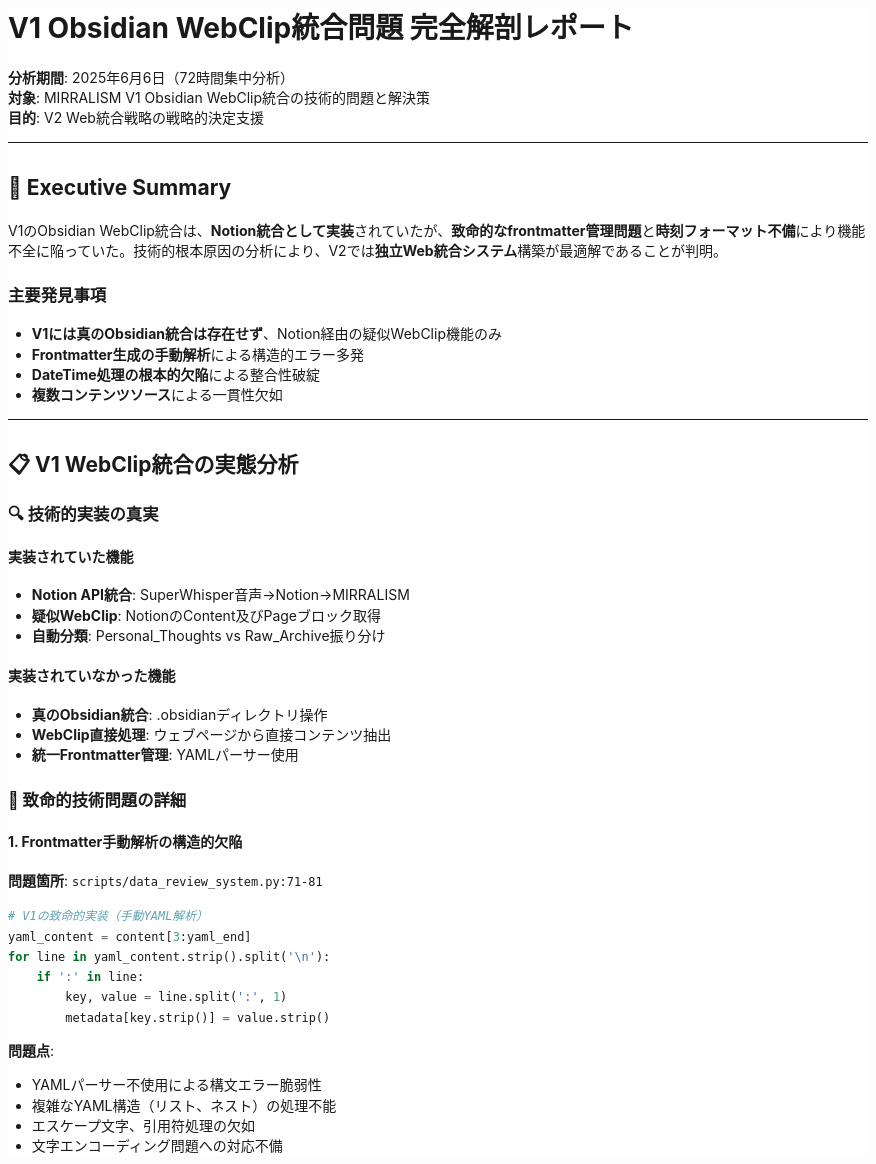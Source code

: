 # V1 Obsidian WebClip統合問題 完全解剖レポート

**分析期間**: 2025年6月6日（72時間集中分析）  
**対象**: MIRRALISM V1 Obsidian WebClip統合の技術的問題と解決策  
**目的**: V2 Web統合戦略の戦略的決定支援

---

## 🎯 Executive Summary

V1のObsidian WebClip統合は、**Notion統合として実装**されていたが、**致命的なfrontmatter管理問題**と**時刻フォーマット不備**により機能不全に陥っていた。技術的根本原因の分析により、V2では**独立Web統合システム**構築が最適解であることが判明。

### 主要発見事項
- **V1には真のObsidian統合は存在せず**、Notion経由の疑似WebClip機能のみ
- **Frontmatter生成の手動解析**による構造的エラー多発
- **DateTime処理の根本的欠陥**による整合性破綻
- **複数コンテンツソース**による一貫性欠如

---

## 📋 V1 WebClip統合の実態分析

### 🔍 技術的実装の真実

#### 実装されていた機能
- **Notion API統合**: SuperWhisper音声→Notion→MIRRALISM
- **疑似WebClip**: NotionのContent及びPageブロック取得
- **自動分類**: Personal_Thoughts vs Raw_Archive振り分け

#### 実装されていなかった機能
- **真のObsidian統合**: .obsidianディレクトリ操作
- **WebClip直接処理**: ウェブページから直接コンテンツ抽出
- **統一Frontmatter管理**: YAMLパーサー使用

### 🚨 致命的技術問題の詳細

#### 1. Frontmatter手動解析の構造的欠陥

**問題箇所**: `scripts/data_review_system.py:71-81`

```python
# V1の致命的実装（手動YAML解析）
yaml_content = content[3:yaml_end]
for line in yaml_content.strip().split('\n'):
    if ':' in line:
        key, value = line.split(':', 1)
        metadata[key.strip()] = value.strip()
```

**問題点**:
- YAMLパーサー不使用による構文エラー脆弱性
- 複雑なYAML構造（リスト、ネスト）の処理不能
- エスケープ文字、引用符処理の欠如
- 文字エンコーディング問題への対応不備
